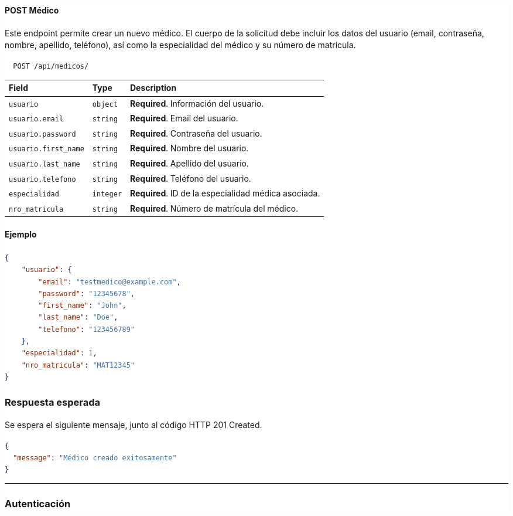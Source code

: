 #### POST Médico

Este endpoint permite crear un nuevo médico. El cuerpo de la solicitud debe incluir los datos del usuario (email, contraseña, nombre, apellido, teléfono), así como la especialidad del médico y su número de matrícula.

```http
  POST /api/medicos/
```

| Field                | Type     | Description                                          |
| :------------------- | :------- | :--------------------------------------------------- |
| `usuario`            | `object` | **Required**. Información del usuario.               |
| `usuario.email`      | `string` | **Required**. Email del usuario.                     |
| `usuario.password`   | `string` | **Required**. Contraseña del usuario.                |
| `usuario.first_name` | `string` | **Required**. Nombre del usuario.                    |
| `usuario.last_name`  | `string` | **Required**. Apellido del usuario.                  |
| `usuario.telefono`   | `string` | **Required**. Teléfono del usuario.                  |
| `especialidad`       | `integer`| **Required**. ID de la especialidad médica asociada. |
| `nro_matricula`      | `string` | **Required**. Número de matrícula del médico.        |

#### Ejemplo

```json
{
    "usuario": {
        "email": "testmedico@example.com",
        "password": "12345678",
        "first_name": "John",
        "last_name": "Doe",
        "telefono": "123456789"
    },
    "especialidad": 1,
    "nro_matricula": "MAT12345"
}
```
### Respuesta esperada

Se espera el siguiente mensaje, junto al código HTTP 201 Created.

```json
{
  "message": "Médico creado exitosamente"
}
```

---

### Autenticación
